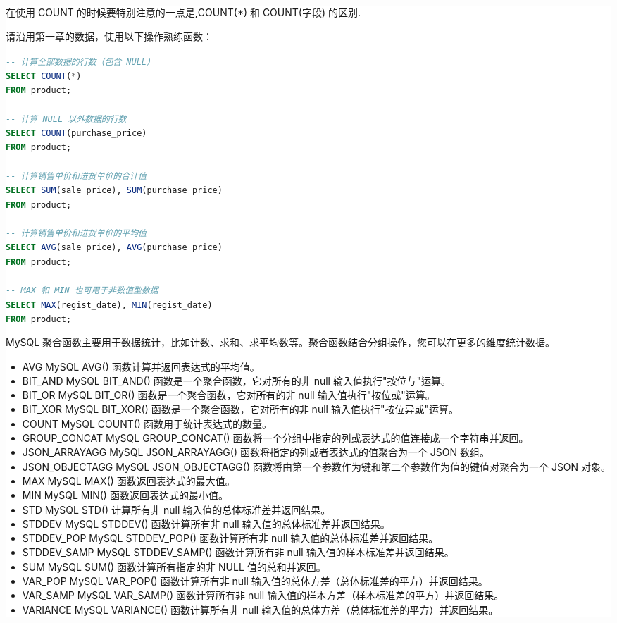 在使用 COUNT 的时候要特别注意的一点是,COUNT(*) 和 COUNT(字段) 的区别.

请沿用第一章的数据，使用以下操作熟练函数：

```sql
-- 计算全部数据的行数（包含 NULL）
SELECT COUNT(*)
FROM product;

-- 计算 NULL 以外数据的行数
SELECT COUNT(purchase_price)
FROM product;

-- 计算销售单价和进货单价的合计值
SELECT SUM(sale_price), SUM(purchase_price) 
FROM product;

-- 计算销售单价和进货单价的平均值
SELECT AVG(sale_price), AVG(purchase_price)
FROM product;

-- MAX 和 MIN 也可用于非数值型数据
SELECT MAX(regist_date), MIN(regist_date)
FROM product;
```


MySQL 聚合函数主要用于数据统计，比如计数、求和、求平均数等。聚合函数结合分组操作，您可以在更多的维度统计数据。

* AVG
MySQL AVG() 函数计算并返回表达式的平均值。
* BIT_AND
MySQL BIT_AND() 函数是一个聚合函数，它对所有的非 null 输入值执行"按位与"运算。
* BIT_OR
MySQL BIT_OR() 函数是一个聚合函数，它对所有的非 null 输入值执行"按位或"运算。
* BIT_XOR
MySQL BIT_XOR() 函数是一个聚合函数，它对所有的非 null 输入值执行"按位异或"运算。
* COUNT
MySQL COUNT() 函数用于统计表达式的数量。
* GROUP_CONCAT
MySQL GROUP_CONCAT() 函数将一个分组中指定的列或表达式的值连接成一个字符串并返回。
* JSON_ARRAYAGG
MySQL JSON_ARRAYAGG() 函数将指定的列或者表达式的值聚合为一个 JSON 数组。
* JSON_OBJECTAGG
MySQL JSON_OBJECTAGG() 函数将由第一个参数作为键和第二个参数作为值的键值对聚合为一个 JSON 对象。
* MAX
MySQL MAX() 函数返回表达式的最大值。
* MIN
MySQL MIN() 函数返回表达式的最小值。
* STD
MySQL STD() 计算所有非 null 输入值的总体标准差并返回结果。
* STDDEV
MySQL STDDEV() 函数计算所有非 null 输入值的总体标准差并返回结果。
* STDDEV_POP
MySQL STDDEV_POP() 函数计算所有非 null 输入值的总体标准差并返回结果。
* STDDEV_SAMP
MySQL STDDEV_SAMP() 函数计算所有非 null 输入值的样本标准差并返回结果。
* SUM
MySQL SUM() 函数计算所有指定的非 NULL 值的总和并返回。
* VAR_POP
MySQL VAR_POP() 函数计算所有非 null 输入值的总体方差（总体标准差的平方）并返回结果。
* VAR_SAMP
MySQL VAR_SAMP() 函数计算所有非 null 输入值的样本方差（样本标准差的平方）并返回结果。
* VARIANCE
MySQL VARIANCE() 函数计算所有非 null 输入值的总体方差（总体标准差的平方）并返回结果。
